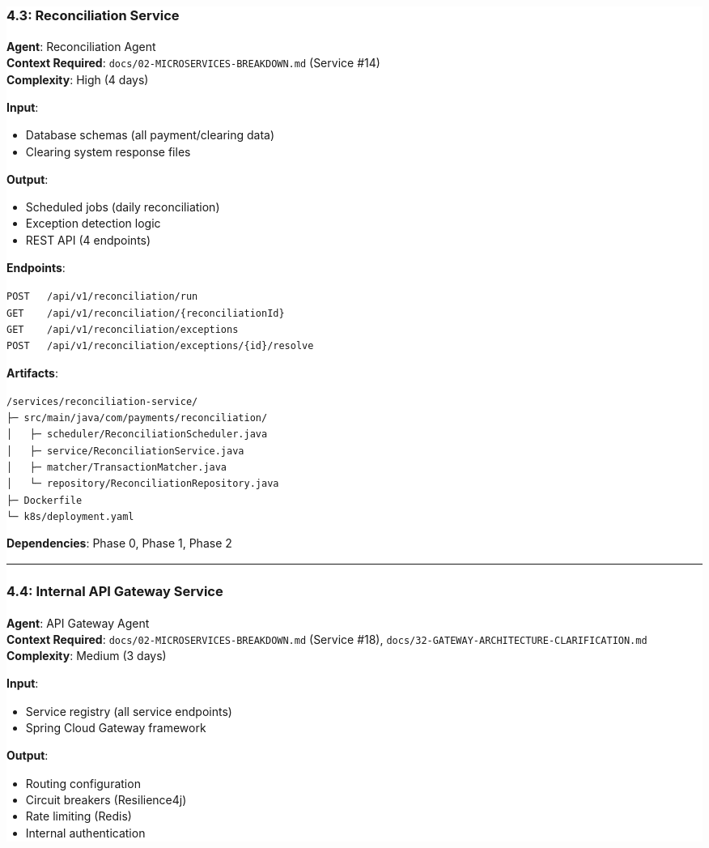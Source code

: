 
### 4.3: Reconciliation Service

**Agent**: Reconciliation Agent  
**Context Required**: `docs/02-MICROSERVICES-BREAKDOWN.md` (Service #14)  
**Complexity**: High (4 days)

**Input**:
- Database schemas (all payment/clearing data)
- Clearing system response files

**Output**:
- Scheduled jobs (daily reconciliation)
- Exception detection logic
- REST API (4 endpoints)

**Endpoints**:
```
POST   /api/v1/reconciliation/run
GET    /api/v1/reconciliation/{reconciliationId}
GET    /api/v1/reconciliation/exceptions
POST   /api/v1/reconciliation/exceptions/{id}/resolve
```

**Artifacts**:
```
/services/reconciliation-service/
├─ src/main/java/com/payments/reconciliation/
│   ├─ scheduler/ReconciliationScheduler.java
│   ├─ service/ReconciliationService.java
│   ├─ matcher/TransactionMatcher.java
│   └─ repository/ReconciliationRepository.java
├─ Dockerfile
└─ k8s/deployment.yaml
```

**Dependencies**: Phase 0, Phase 1, Phase 2

---

### 4.4: Internal API Gateway Service

**Agent**: API Gateway Agent  
**Context Required**: `docs/02-MICROSERVICES-BREAKDOWN.md` (Service #18), `docs/32-GATEWAY-ARCHITECTURE-CLARIFICATION.md`  
**Complexity**: Medium (3 days)

**Input**:
- Service registry (all service endpoints)
- Spring Cloud Gateway framework

**Output**:
- Routing configuration
- Circuit breakers (Resilience4j)
- Rate limiting (Redis)
- Internal authentication
